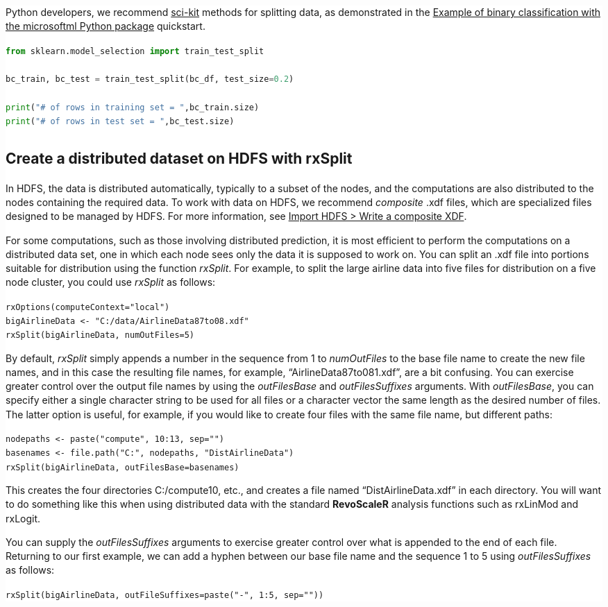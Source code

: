 Python developers, we recommend [sci-kit](http://scikit-learn.org/stable/) methods for splitting data, as demonstrated in the [Example of binary classification with the microsoftml Python package](../python/quickstart-binary-classification-with-microsoftml.md) quickstart.

```python
from sklearn.model_selection import train_test_split

bc_train, bc_test = train_test_split(bc_df, test_size=0.2)

print("# of rows in training set = ",bc_train.size)
print("# of rows in test set = ",bc_test.size)
```

<a name="managing-distributed-data"></a>

## <a name="create-a-distributed-dataset-on-hdfs-with-rxsplit"></a>Create a distributed dataset on HDFS with rxSplit 

In HDFS, the data is distributed automatically, typically to a subset of the nodes, and the computations are also distributed to the nodes containing the required data. To work with data on HDFS, we recommend *composite* .xdf files, which are specialized files designed to be managed by HDFS. For more information, see [Import HDFS > Write a composite XDF](how-to-revoscaler-data-hdfs.md#write-a-composite-xdf).

For some computations, such as those involving distributed prediction, it is most efficient to perform the computations on a distributed data set, one in which each node sees only the data it is supposed to work on. You can split an .xdf file into portions suitable for distribution using the function *rxSplit*. For example, to split the large airline data into five files for distribution on a five node cluster, you could use *rxSplit* as follows:

    rxOptions(computeContext="local")
    bigAirlineData <- "C:/data/AirlineData87to08.xdf"
    rxSplit(bigAirlineData, numOutFiles=5)

By default, *rxSplit* simply appends a number in the sequence from 1 to *numOutFiles* to the base file name to create the new file names, and in this case the resulting file names, for example, “AirlineData87to081.xdf”, are a bit confusing. You can exercise greater control over the output file names by using the *outFilesBase* and *outFilesSuffixes* arguments. With *outFilesBase*, you can specify either a single character string to be used for all files or a character vector the same length as the desired number of files. The latter option is useful, for example, if you would like to create four files with the same file name, but different paths:

    nodepaths <- paste("compute", 10:13, sep="")
    basenames <- file.path("C:", nodepaths, "DistAirlineData")
    rxSplit(bigAirlineData, outFilesBase=basenames)

This creates the four directories C:/compute10, etc., and creates a file named “DistAirlineData.xdf” in each directory. You will want to do something like this when using distributed data with the standard **RevoScaleR** analysis functions such as rxLinMod and rxLogit.

You can supply the *outFilesSuffixes* arguments to exercise greater control over what is appended to the end of each file. Returning to our first example, we can add a hyphen between our base file name and the sequence 1 to 5 using *outFilesSuffixes* as follows:

    rxSplit(bigAirlineData, outFileSuffixes=paste("-", 1:5, sep=""))
